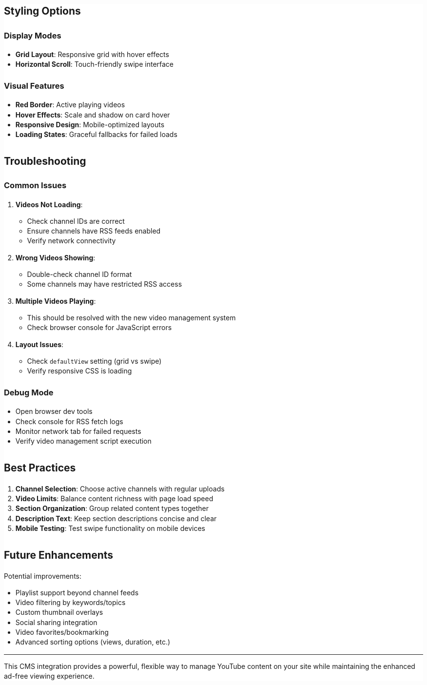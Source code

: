 ## Styling Options

### Display Modes
- **Grid Layout**: Responsive grid with hover effects
- **Horizontal Scroll**: Touch-friendly swipe interface

### Visual Features
- **Red Border**: Active playing videos
- **Hover Effects**: Scale and shadow on card hover
- **Responsive Design**: Mobile-optimized layouts
- **Loading States**: Graceful fallbacks for failed loads

## Troubleshooting

### Common Issues

1. **Videos Not Loading**:
   - Check channel IDs are correct
   - Ensure channels have RSS feeds enabled
   - Verify network connectivity

2. **Wrong Videos Showing**:
   - Double-check channel ID format
   - Some channels may have restricted RSS access

3. **Multiple Videos Playing**:
   - This should be resolved with the new video management system
   - Check browser console for JavaScript errors

4. **Layout Issues**:
   - Check `defaultView` setting (grid vs swipe)
   - Verify responsive CSS is loading

### Debug Mode
- Open browser dev tools
- Check console for RSS fetch logs
- Monitor network tab for failed requests
- Verify video management script execution

## Best Practices

1. **Channel Selection**: Choose active channels with regular uploads
2. **Video Limits**: Balance content richness with page load speed
3. **Section Organization**: Group related content types together
4. **Description Text**: Keep section descriptions concise and clear
5. **Mobile Testing**: Test swipe functionality on mobile devices

## Future Enhancements

Potential improvements:
- Playlist support beyond channel feeds
- Video filtering by keywords/topics
- Custom thumbnail overlays
- Social sharing integration
- Video favorites/bookmarking
- Advanced sorting options (views, duration, etc.)

---

This CMS integration provides a powerful, flexible way to manage YouTube content on your site while maintaining the enhanced ad-free viewing experience.
